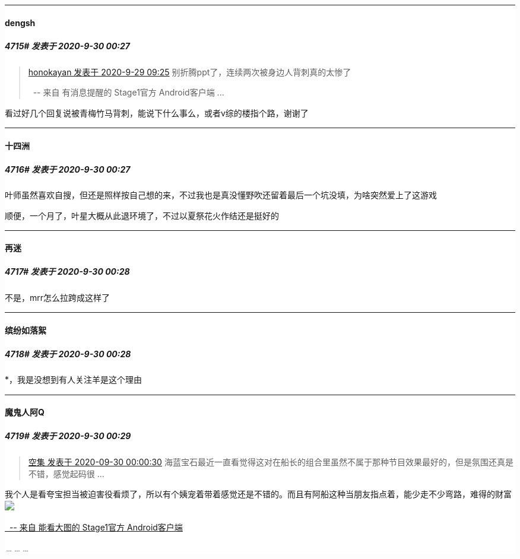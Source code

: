 
*****

####  dengsh  
##### 4715#       发表于 2020-9-30 00:27


<blockquote><a href="httphttps://bbs.saraba1st.com/2b/forum.php?mod=redirect&amp;goto=findpost&amp;pid=48892351&amp;ptid=1962088" target="_blank">honokayan 发表于 2020-9-29 09:25</a>
别折腾ppt了，连续两次被身边人背刺真的太惨了

  -- 来自 有消息提醒的 Stage1官方 Android客户端 ...</blockquote>
看过好几个回复说被青梅竹马背刺，能说下什么事么，或者v综的楼指个路，谢谢了


*****

####  十四洲  
##### 4716#       发表于 2020-9-30 00:27


叶师虽然喜欢自搜，但还是照样按自己想的来，不过我也是真没懂野吹还留着最后一个坑没填，为啥突然爱上了这游戏

顺便，一个月了，叶星大概从此退环境了，不过以夏祭花火作结还是挺好的


*****

####  再迷  
##### 4717#       发表于 2020-9-30 00:28


不是，mrr怎么拉跨成这样了


*****

####  缤纷如落絮  
##### 4718#       发表于 2020-9-30 00:28


*，我是没想到有人关注羊是这个理由


*****

####  魔鬼人阿Q  
##### 4719#       发表于 2020-9-30 00:29


<blockquote><a href="httphttps://bbs.saraba1st.com/2b/forum.php?mod=redirect&amp;goto=findpost&amp;pid=48902712&amp;ptid=1962088" target="_blank">空集 发表于 2020-09-30 00:00:30</a>
海蓝宝石最近一直看觉得这对在船长的组合里虽然不属于那种节目效果最好的，但是氛围还真是不错，感觉起码很 ...</blockquote>我个人是看夸宝担当被迫害役看烦了，所以有个姨宠着带着感觉还是不错的。而且有阿船这种当朋友指点着，能少走不少弯路，难得的财富<img src="https://static.saraba1st.com/image/smiley/face2017/075.png" referrerpolicy="no-referrer">

[  -- 来自 能看大图的 Stage1官方 Android客户端](https://www.coolapk.com/apk/140634)


﹍﹍﹍

